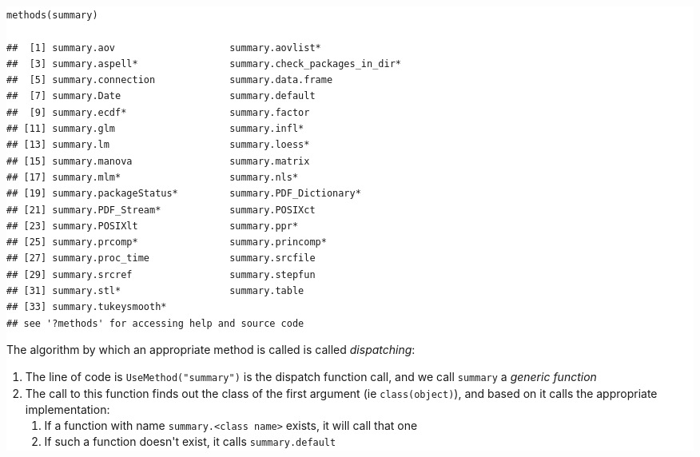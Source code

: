     methods(summary)

    ##  [1] summary.aov                    summary.aovlist*              
    ##  [3] summary.aspell*                summary.check_packages_in_dir*
    ##  [5] summary.connection             summary.data.frame            
    ##  [7] summary.Date                   summary.default               
    ##  [9] summary.ecdf*                  summary.factor                
    ## [11] summary.glm                    summary.infl*                 
    ## [13] summary.lm                     summary.loess*                
    ## [15] summary.manova                 summary.matrix                
    ## [17] summary.mlm*                   summary.nls*                  
    ## [19] summary.packageStatus*         summary.PDF_Dictionary*       
    ## [21] summary.PDF_Stream*            summary.POSIXct               
    ## [23] summary.POSIXlt                summary.ppr*                  
    ## [25] summary.prcomp*                summary.princomp*             
    ## [27] summary.proc_time              summary.srcfile               
    ## [29] summary.srcref                 summary.stepfun               
    ## [31] summary.stl*                   summary.table                 
    ## [33] summary.tukeysmooth*          
    ## see '?methods' for accessing help and source code

The algorithm by which an appropriate method is called is called
*dispatching*:

1.  The line of code is `UseMethod("summary")` is the dispatch function
    call, and we call `summary` a *generic function*
2.  The call to this function finds out the class of the first argument
    (ie `class(object)`), and based on it calls the appropriate
    implementation:
    1.  If a function with name `summary.<class name>` exists, it will
        call that one
    2.  If such a function doesn't exist, it calls `summary.default`
